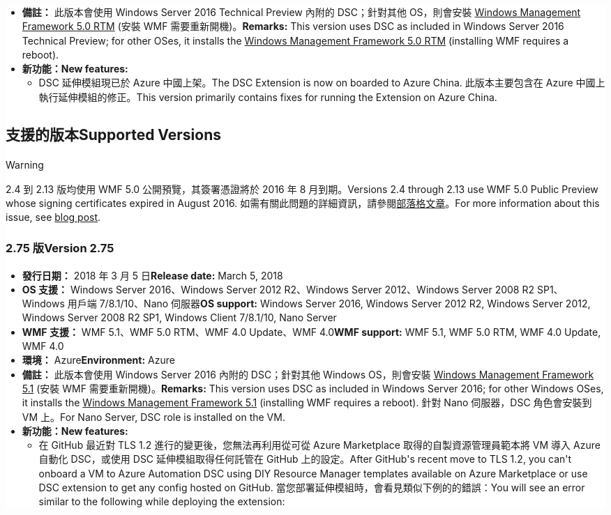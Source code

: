 - <span data-ttu-id="82d5d-145">**備註：** 此版本會使用 Windows Server 2016 Technical Preview 內附的 DSC；針對其他 OS，則會安裝 [Windows Management Framework 5.0 RTM](https://blogs.msdn.microsoft.com/powershell/2015/12/16/windows-management-framework-wmf-5-0-rtm-is-now-available/) (安裝 WMF 需要重新開機)。</span><span class="sxs-lookup"><span data-stu-id="82d5d-145">**Remarks:** This version uses DSC as included in Windows Server 2016 Technical Preview; for other OSes, it installs the [Windows Management Framework 5.0 RTM](https://blogs.msdn.microsoft.com/powershell/2015/12/16/windows-management-framework-wmf-5-0-rtm-is-now-available/) (installing WMF requires a reboot).</span></span>
- <span data-ttu-id="82d5d-146">**新功能：**</span><span class="sxs-lookup"><span data-stu-id="82d5d-146">**New features:**</span></span>
  - <span data-ttu-id="82d5d-147">DSC 延伸模組現已於 Azure 中國上架。</span><span class="sxs-lookup"><span data-stu-id="82d5d-147">The DSC Extension is now on boarded to Azure China.</span></span> <span data-ttu-id="82d5d-148">此版本主要包含在 Azure 中國上執行延伸模組的修正。</span><span class="sxs-lookup"><span data-stu-id="82d5d-148">This version primarily contains fixes for running the Extension on Azure China.</span></span>

## <a name="supported-versions"></a><span data-ttu-id="82d5d-149">支援的版本</span><span class="sxs-lookup"><span data-stu-id="82d5d-149">Supported Versions</span></span>

> [!WARNING]
> <span data-ttu-id="82d5d-150">2.4 到 2.13 版均使用 WMF 5.0 公開預覽，其簽署憑證將於 2016 年 8 月到期。</span><span class="sxs-lookup"><span data-stu-id="82d5d-150">Versions 2.4 through 2.13 use WMF 5.0 Public Preview whose signing certificates expired in August 2016.</span></span>  <span data-ttu-id="82d5d-151">如需有關此問題的詳細資訊，請參閱[部落格文章](https://blogs.msdn.microsoft.com/powershell/2016/05/24/azure-dsc-extension-versions-2-4-up-to-2-13-will-retire-in-august/)。</span><span class="sxs-lookup"><span data-stu-id="82d5d-151">For more information about this issue, see [blog post](https://blogs.msdn.microsoft.com/powershell/2016/05/24/azure-dsc-extension-versions-2-4-up-to-2-13-will-retire-in-august/).</span></span>

### <a name="version-275"></a><span data-ttu-id="82d5d-152">2.75 版</span><span class="sxs-lookup"><span data-stu-id="82d5d-152">Version 2.75</span></span>

- <span data-ttu-id="82d5d-153">**發行日期：** 2018 年 3 月 5 日</span><span class="sxs-lookup"><span data-stu-id="82d5d-153">**Release date:** March 5, 2018</span></span>
- <span data-ttu-id="82d5d-154">**OS 支援：** Windows Server 2016、Windows Server 2012 R2、Windows Server 2012、Windows Server 2008 R2 SP1、Windows 用戶端 7/8.1/10、Nano 伺服器</span><span class="sxs-lookup"><span data-stu-id="82d5d-154">**OS support:** Windows Server 2016, Windows Server 2012 R2, Windows Server 2012, Windows Server 2008 R2 SP1, Windows Client 7/8.1/10, Nano Server</span></span>
- <span data-ttu-id="82d5d-155">**WMF 支援：** WMF 5.1、WMF 5.0 RTM、WMF 4.0 Update、WMF 4.0</span><span class="sxs-lookup"><span data-stu-id="82d5d-155">**WMF support:** WMF 5.1, WMF 5.0 RTM, WMF 4.0 Update, WMF 4.0</span></span>
- <span data-ttu-id="82d5d-156">**環境：** Azure</span><span class="sxs-lookup"><span data-stu-id="82d5d-156">**Environment:** Azure</span></span>
- <span data-ttu-id="82d5d-157">**備註：** 此版本會使用 Windows Server 2016 內附的 DSC；針對其他 Windows OS，則會安裝 [Windows Management Framework 5.1](https://blogs.msdn.microsoft.com/powershell/2016/12/06/wmf-5-1-releasing-january-2017/) (安裝 WMF 需要重新開機)。</span><span class="sxs-lookup"><span data-stu-id="82d5d-157">**Remarks:** This version uses DSC as included in Windows Server 2016; for other Windows OSes, it installs the [Windows Management Framework 5.1](https://blogs.msdn.microsoft.com/powershell/2016/12/06/wmf-5-1-releasing-january-2017/) (installing WMF requires a reboot).</span></span> <span data-ttu-id="82d5d-158">針對 Nano 伺服器，DSC 角色會安裝到 VM 上。</span><span class="sxs-lookup"><span data-stu-id="82d5d-158">For Nano Server, DSC role is installed on the VM.</span></span>
- <span data-ttu-id="82d5d-159">**新功能：**</span><span class="sxs-lookup"><span data-stu-id="82d5d-159">**New features:**</span></span>
  - <span data-ttu-id="82d5d-160">在 GitHub 最近對 TLS 1.2 進行的變更後，您無法再利用從可從 Azure Marketplace 取得的自製資源管理員範本將 VM 導入 Azure 自動化 DSC，或使用 DSC 延伸模組取得任何託管在 GitHub 上的設定。</span><span class="sxs-lookup"><span data-stu-id="82d5d-160">After GitHub's recent move to TLS 1.2, you can't onboard a VM to Azure Automation DSC using DIY Resource Manager templates available on Azure Marketplace or use DSC extension to get any config hosted on GitHub.</span></span> <span data-ttu-id="82d5d-161">當您部署延伸模組時，會看見類似下例的的錯誤：</span><span class="sxs-lookup"><span data-stu-id="82d5d-161">You will see an error similar to the following while deploying the extension:</span></span>
